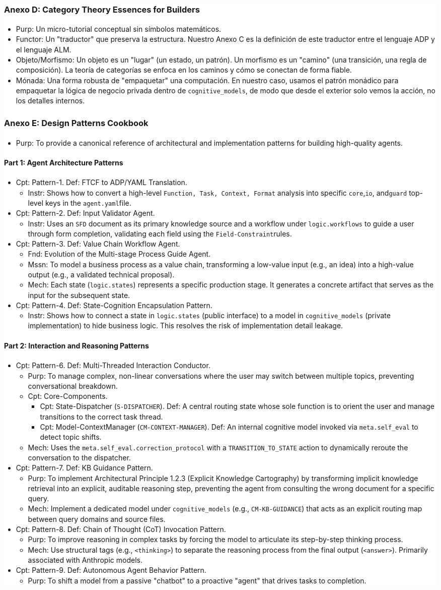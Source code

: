 ### Anexo D: Category Theory Essences for Builders

- Purp: Un micro-tutorial conceptual sin símbolos matemáticos.
- Functor: Un "traductor" que preserva la estructura. Nuestro Anexo C es la definición de este traductor entre el lenguaje ADP y el lenguaje ALM.
- Objeto/Morfismo: Un objeto es un "lugar" (un estado, un patrón). Un morfismo es un "camino" (una transición, una regla de composición). La teoría de categorías se enfoca en los caminos y cómo se conectan de forma fiable.
- Mónada: Una forma robusta de "empaquetar" una computación. En nuestro caso, usamos el patrón monádico para empaquetar la lógica de negocio privada dentro de `cognitive_models`, de modo que desde el exterior solo vemos la acción, no los detalles internos.

### Anexo E: Design Patterns Cookbook

- Purp: To provide a canonical reference of architectural and implementation patterns for building high-quality agents.

#### Part 1: Agent Architecture Patterns

- Cpt: Pattern-1. Def: FTCF to ADP/YAML Translation.
  - Instr: Shows how to convert a high-level `Function, Task, Context, Format` analysis into specific `core`,`io`, and`guard` top-level keys in the `agent.yaml`file.
- Cpt: Pattern-2. Def: Input Validator Agent.
  - Instr: Uses an `SFD` document as its primary knowledge source and a workflow under `logic.workflows` to guide a user through form completion, validating each field using the `Field-Constraint`rules.
- Cpt: Pattern-3. Def: Value Chain Workflow Agent.
  - Fnd: Evolution of the Multi-stage Process Guide Agent.
  - Mssn: To model a business process as a value chain, transforming a low-value input (e.g., an idea) into a high-value output (e.g., a validated technical proposal).
  - Mech: Each state (`logic.states`) represents a specific production stage. It generates a concrete artifact that serves as the input for the subsequent state.
- Cpt: Pattern-4. Def: State-Cognition Encapsulation Pattern.
  - Instr: Shows how to connect a state in `logic.states` (public interface) to a model in `cognitive_models` (private implementation) to hide business logic. This resolves the risk of implementation detail leakage.

#### Part 2: Interaction and Reasoning Patterns

- Cpt: Pattern-6. Def: Multi-Threaded Interaction Conductor.
  - Purp: To manage complex, non-linear conversations where the user may switch between multiple topics, preventing conversational breakdown.
  - Cpt: Core-Components.
    - Cpt: State-Dispatcher (`S-DISPATCHER`). Def: A central routing state whose sole function is to orient the user and manage transitions to the correct task thread.
    - Cpt: Model-ContextManager (`CM-CONTEXT-MANAGER`). Def: An internal cognitive model invoked via `meta.self_eval` to detect topic shifts.
  - Mech: Uses the `meta.self_eval.correction_protocol` with a `TRANSITION_TO_STATE` action to dynamically reroute the conversation to the dispatcher.
- Cpt: Pattern-7. Def: KB Guidance Pattern.
  - Purp: To implement Architectural Principle 1.2.3 (Explicit Knowledge Cartography) by transforming implicit knowledge retrieval into an explicit, auditable reasoning step, preventing the agent from consulting the wrong document for a specific query.
  - Mech: Implement a dedicated model under `cognitive_models` (e.g., `CM-KB-GUIDANCE`) that acts as an explicit routing map between query domains and source files.
- Cpt: Pattern-8. Def: Chain of Thought (CoT) Invocation Pattern.
  - Purp: To improve reasoning in complex tasks by forcing the model to articulate its step-by-step thinking process.
  - Mech: Use structural tags (e.g., `<thinking>`) to separate the reasoning process from the final output (`<answer>`). Primarily associated with Anthropic models.
- Cpt: Pattern-9. Def: Autonomous Agent Behavior Pattern.
  - Purp: To shift a model from a passive "chatbot" to a proactive "agent" that drives tasks to completion.